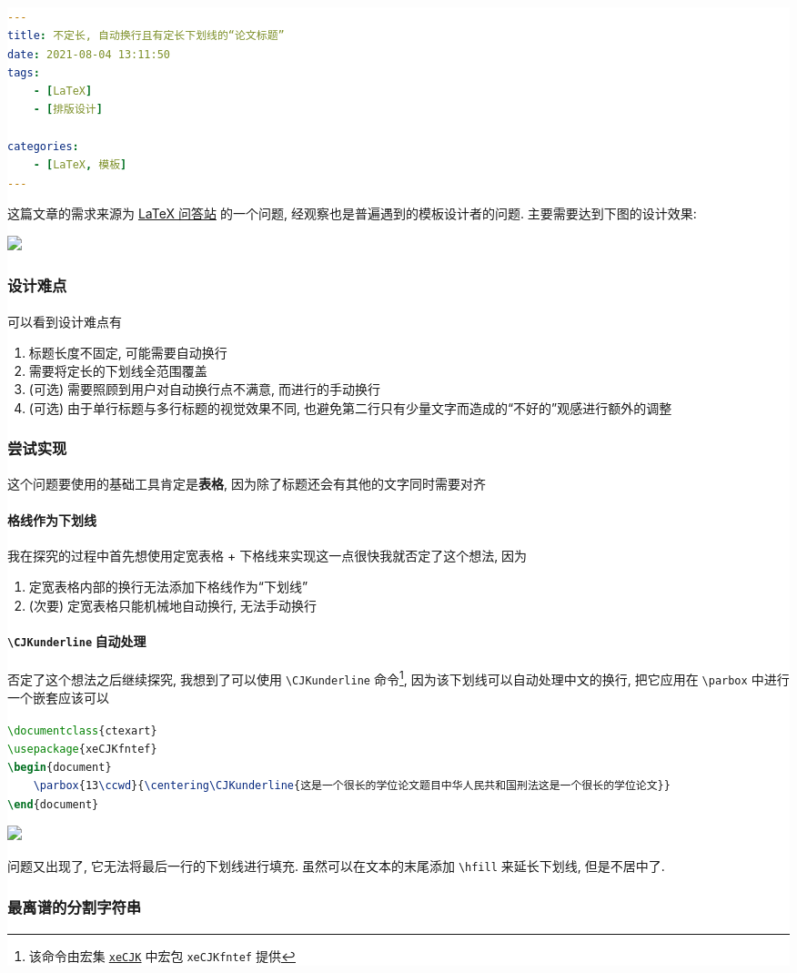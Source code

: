 ```yaml
---
title: 不定长, 自动换行且有定长下划线的“论文标题”
date: 2021-08-04 13:11:50
tags: 
    - [LaTeX]
    - [排版设计]

categories:
    - [LaTeX, 模板]
---
```


这篇文章的需求来源为 [LaTeX 问答站](https://ask.latexstudio.net/ask/question/3650.html) 的一个问题, 经观察也是普遍遇到的模板设计者的问题. 主要需要达到下图的设计效果:

![](https://raw.githubusercontent.com/syvshc/image/master/postimg/thesis-title/goal.png)


### 设计难点
可以看到设计难点有

1. 标题长度不固定, 可能需要自动换行
2. 需要将定长的下划线全范围覆盖
3. (可选) 需要照顾到用户对自动换行点不满意, 而进行的手动换行
4. (可选) 由于单行标题与多行标题的视觉效果不同, 也避免第二行只有少量文字而造成的“不好的”观感进行额外的调整

### 尝试实现

这个问题要使用的基础工具肯定是**表格**, 因为除了标题还会有其他的文字同时需要对齐

#### 格线作为下划线

我在探究的过程中首先想使用定宽表格 + 下格线来实现这一点很快我就否定了这个想法, 因为

1. 定宽表格内部的换行无法添加下格线作为“下划线”
2. (次要) 定宽表格只能机械地自动换行, 无法手动换行

#### `\CJKunderline` 自动处理
否定了这个想法之后继续探究, 我想到了可以使用 `\CJKunderline` 命令[^CJKunderline], 因为该下划线可以自动处理中文的换行, 把它应用在 `\parbox` 中进行一个嵌套应该可以

```tex
\documentclass{ctexart}
\usepackage{xeCJKfntef}
\begin{document}
    \parbox{13\ccwd}{\centering\CJKunderline{这是一个很长的学位论文题目中华人民共和国刑法这是一个很长的学位论文}}
\end{document}
```
![](https://raw.githubusercontent.com/syvshc/image/master/postimg/thesis-title/CJKunderline.png)

问题又出现了, 它无法将最后一行的下划线进行填充. 虽然可以在文本的末尾添加 `\hfill` 来延长下划线, 但是不居中了.

### 最离谱的分割字符串


[^CJKunderline]: 该命令由宏集 [`xeCJK`](https://ctan.org/pkg/xecjk) 中宏包 `xeCJKfntef` 提供 